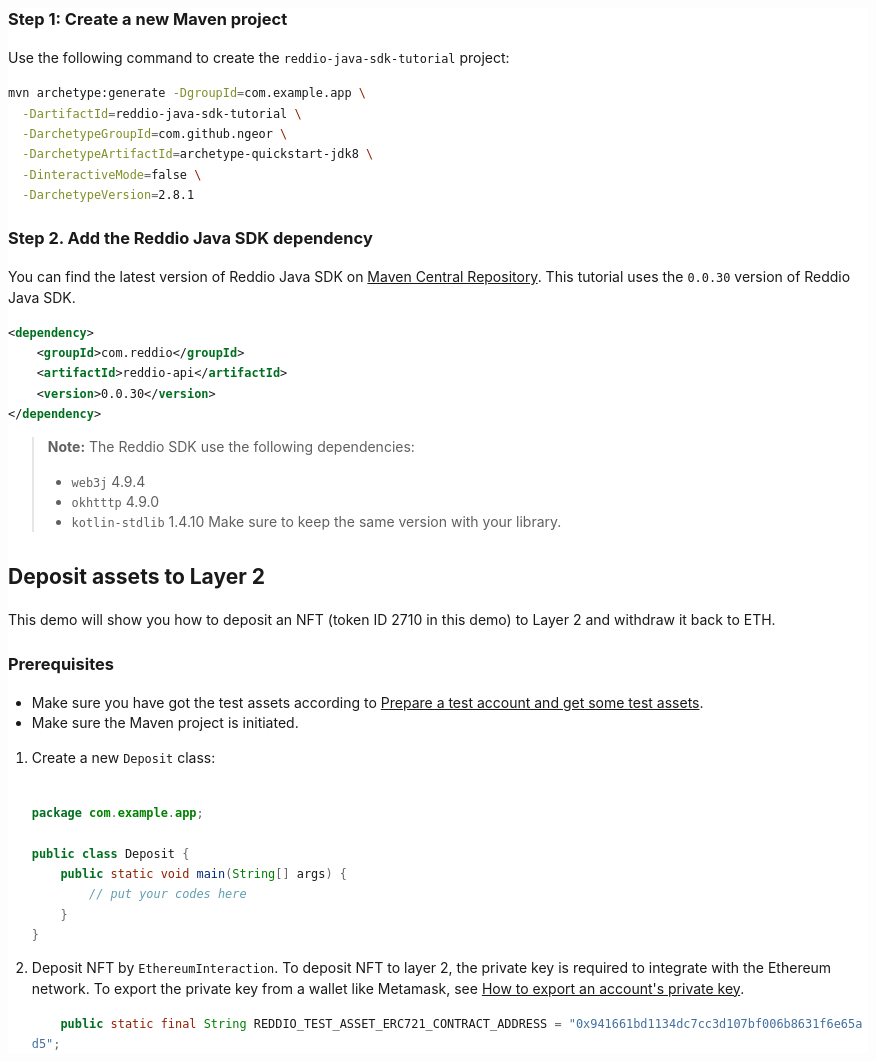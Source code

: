 ### Step 1: Create a new Maven project

Use the following command to create the `reddio-java-sdk-tutorial` project:
```bash
mvn archetype:generate -DgroupId=com.example.app \
  -DartifactId=reddio-java-sdk-tutorial \
  -DarchetypeGroupId=com.github.ngeor \
  -DarchetypeArtifactId=archetype-quickstart-jdk8 \
  -DinteractiveMode=false \
  -DarchetypeVersion=2.8.1
```

### Step 2. Add the Reddio Java SDK dependency

You can find the latest version of Reddio Java SDK on [Maven Central Repository](https://central.sonatype.com/). This tutorial uses the `0.0.30` version of Reddio Java SDK.
```xml
<dependency>
    <groupId>com.reddio</groupId>
    <artifactId>reddio-api</artifactId>
    <version>0.0.30</version>
</dependency>
```

> **Note:** The Reddio SDK use the following dependencies: 
> - `web3j` 4.9.4
> - `okhtttp` 4.9.0
> - `kotlin-stdlib` 1.4.10
> Make sure to keep the same version with your library.

## Deposit assets to Layer 2

This demo will show you how to deposit an NFT (token ID 2710 in this demo) to Layer 2 and withdraw it back to ETH.

### Prerequisites
-  Make sure you have got the test assets according to [Prepare a test account and get some test assets](#prepare-a-test-account-and-get-some-test-assets).
- Make sure the Maven project is initiated.


1. Create a new `Deposit` class:
    ```java

    package com.example.app;

    public class Deposit {
        public static void main(String[] args) {
            // put your codes here
        }
    }

    ```
2. Deposit NFT by `EthereumInteraction`. To deposit NFT to layer 2, the private key is required to integrate with the Ethereum network. To export the private key from a wallet like Metamask, see [How to export an account's private key](https://metamask.zendesk.com/hc/en-us/articles/360015289632-How-to-export-an-account-s-private-key).
    ```java
        public static final String REDDIO_TEST_ASSET_ERC721_CONTRACT_ADDRESS = "0x941661bd1134dc7cc3d107bf006b8631f6e65ad5";
